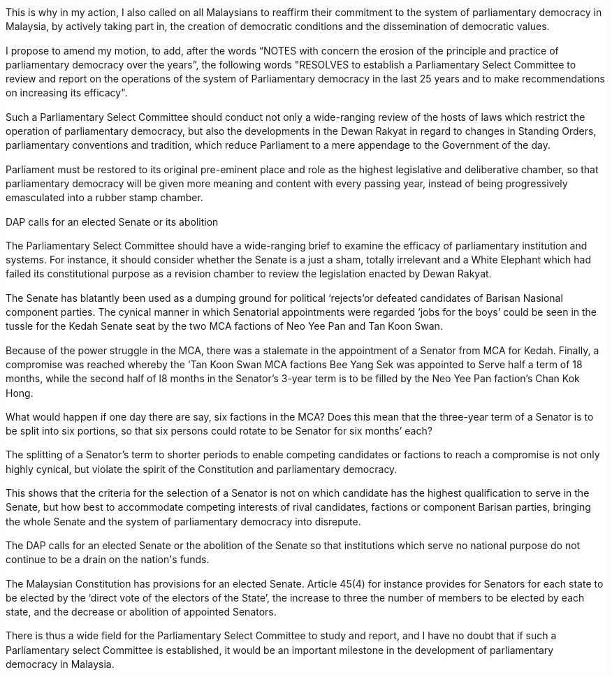 This is why in my action, I also called on all Malaysians to reaffirm their commitment to the system of parliamentary democracy in Malaysia, by actively taking part in, the creation of democratic conditions and the dissemination of democratic values.

I propose to amend my motion, to add, after the words “NOTES with concern the erosion of the principle and practice of parliamentary democracy over the years”, the following words "RESOLVES to establish a
Parliamentary Select Committee to review and report on the operations of the system of Parliamentary democracy in the last 25 years and to make recommendations on increasing its efficacy".

Such a Parliamentary Select Committee should conduct not only a wide-ranging review of the 
hosts of laws which restrict the operation of parliamentary democracy, but also the developments in the Dewan Rakyat in regard to changes in Standing Orders, parliamentary conventions and tradition, which reduce Parliament to a mere appendage to the Government of the day. 

Parliament must be restored to its original pre-eminent place and role as the highest legislative and deliberative chamber, so that parliamentary democracy will be given more meaning and content with every passing year, instead of being progressively emasculated into a rubber stamp chamber.

DAP calls for an elected Senate or its abolition

The Parliamentary Select Committee should have a wide-ranging brief to examine the efficacy of parliamentary institution and systems. For instance, it should consider whether the Senate is a 
just a sham, totally irrelevant and a White Elephant which had failed its constitutional purpose as a revision chamber to review the legislation enacted by Dewan Rakyat.

The Senate has blatantly been used as a dumping ground for political ‘rejects’or defeated candidates of Barisan Nasional component parties. The cynical manner in which Senatorial appointments 
were regarded ‘jobs for the boys’ could be seen in the tussle for the Kedah Senate seat by the 
two MCA factions of Neo Yee Pan and Tan Koon Swan.

Because of the power struggle in the MCA, there was a stalemate in the appointment of a Senator 
from MCA for Kedah. Finally, a compromise was reached whereby the ‘Tan Koon Swan MCA factions Bee Yang Sek was appointed to Serve half a term of 18 months, while the second half of l8 months in the Senator’s 3-year term is to be filled by the Neo Yee Pan faction’s Chan Kok Hong.

What would happen if one day there are say, six factions in the MCA? Does this mean that the 
three-year term of a Senator is to be split into six portions, so that six persons could rotate to be 
Senator for six months’ each?

The splitting of a Senator’s term to shorter periods to enable competing candidates or factions 
to reach a compromise is not only highly cynical, but violate the spirit of the Constitution and parliamentary democracy.

This shows that the criteria for the selection of a Senator is not on which candidate has the 
highest qualification to serve in the Senate, but how best to accommodate competing 
interests of rival candidates, factions or component Barisan parties, bringing the whole 
Senate and the system of parliamentary democracy into disrepute.

The DAP calls for an elected Senate or the abolition of the Senate so that institutions 
which serve no national purpose do not continue to be a drain on the nation's funds.

The Malaysian Constitution has provisions for an elected Senate. Article 45(4) for instance 
provides for Senators for each state to be elected by the ‘direct vote of the electors of the State’, 
the increase to three the number of members to be elected by each state, and the decrease or abolition
of appointed Senators.

There is thus a wide field for the Parliamentary Select Committee to study and report, 
and I have no doubt that if such a Parliamentary select Committee is established, it would be an important milestone in the development of parliamentary democracy in Malaysia.
 
